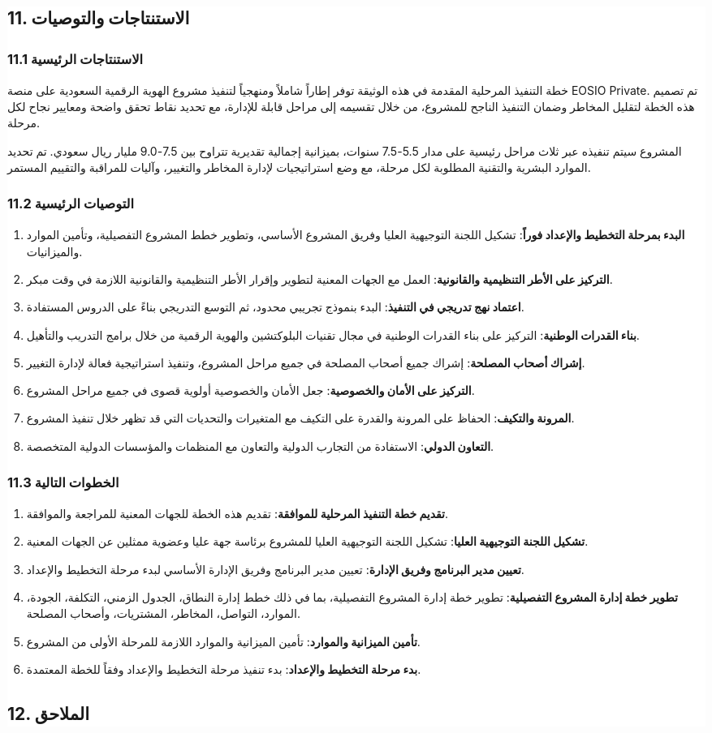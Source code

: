 ## 11. الاستنتاجات والتوصيات

### 11.1 الاستنتاجات الرئيسية

خطة التنفيذ المرحلية المقدمة في هذه الوثيقة توفر إطاراً شاملاً ومنهجياً لتنفيذ مشروع الهوية الرقمية السعودية على منصة EOSIO Private. تم تصميم هذه الخطة لتقليل المخاطر وضمان التنفيذ الناجح للمشروع، من خلال تقسيمه إلى مراحل قابلة للإدارة، مع تحديد نقاط تحقق واضحة ومعايير نجاح لكل مرحلة.

المشروع سيتم تنفيذه عبر ثلاث مراحل رئيسية على مدار 5.5-7.5 سنوات، بميزانية إجمالية تقديرية تتراوح بين 7.5-9.0 مليار ريال سعودي. تم تحديد الموارد البشرية والتقنية المطلوبة لكل مرحلة، مع وضع استراتيجيات لإدارة المخاطر والتغيير، وآليات للمراقبة والتقييم المستمر.

### 11.2 التوصيات الرئيسية

1. **البدء بمرحلة التخطيط والإعداد فوراً**: تشكيل اللجنة التوجيهية العليا وفريق المشروع الأساسي، وتطوير خطط المشروع التفصيلية، وتأمين الموارد والميزانيات.

2. **التركيز على الأطر التنظيمية والقانونية**: العمل مع الجهات المعنية لتطوير وإقرار الأطر التنظيمية والقانونية اللازمة في وقت مبكر.

3. **اعتماد نهج تدريجي في التنفيذ**: البدء بنموذج تجريبي محدود، ثم التوسع التدريجي بناءً على الدروس المستفادة.

4. **بناء القدرات الوطنية**: التركيز على بناء القدرات الوطنية في مجال تقنيات البلوكتشين والهوية الرقمية من خلال برامج التدريب والتأهيل.

5. **إشراك أصحاب المصلحة**: إشراك جميع أصحاب المصلحة في جميع مراحل المشروع، وتنفيذ استراتيجية فعالة لإدارة التغيير.

6. **التركيز على الأمان والخصوصية**: جعل الأمان والخصوصية أولوية قصوى في جميع مراحل المشروع.

7. **المرونة والتكيف**: الحفاظ على المرونة والقدرة على التكيف مع المتغيرات والتحديات التي قد تظهر خلال تنفيذ المشروع.

8. **التعاون الدولي**: الاستفادة من التجارب الدولية والتعاون مع المنظمات والمؤسسات الدولية المتخصصة.

### 11.3 الخطوات التالية

1. **تقديم خطة التنفيذ المرحلية للموافقة**: تقديم هذه الخطة للجهات المعنية للمراجعة والموافقة.

2. **تشكيل اللجنة التوجيهية العليا**: تشكيل اللجنة التوجيهية العليا للمشروع برئاسة جهة عليا وعضوية ممثلين عن الجهات المعنية.

3. **تعيين مدير البرنامج وفريق الإدارة**: تعيين مدير البرنامج وفريق الإدارة الأساسي لبدء مرحلة التخطيط والإعداد.

4. **تطوير خطة إدارة المشروع التفصيلية**: تطوير خطة إدارة المشروع التفصيلية، بما في ذلك خطط إدارة النطاق، الجدول الزمني، التكلفة، الجودة، الموارد، التواصل، المخاطر، المشتريات، وأصحاب المصلحة.

5. **تأمين الميزانية والموارد**: تأمين الميزانية والموارد اللازمة للمرحلة الأولى من المشروع.

6. **بدء مرحلة التخطيط والإعداد**: بدء تنفيذ مرحلة التخطيط والإعداد وفقاً للخطة المعتمدة.

## 12. الملاحق
